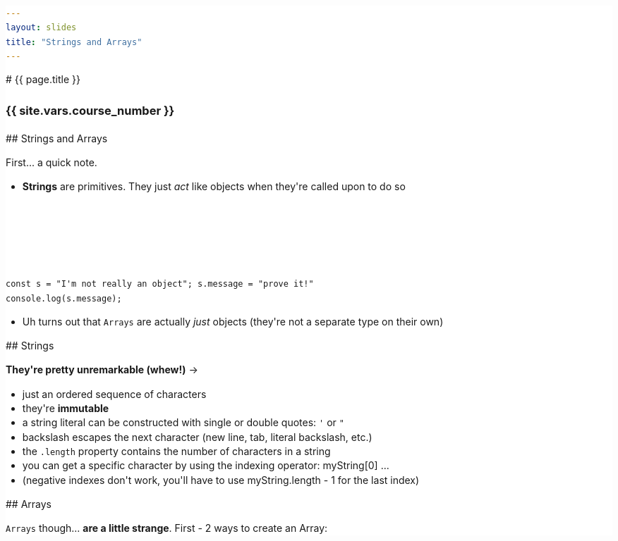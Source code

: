 ```yaml
---
layout: slides
title: "Strings and Arrays"
---
```


<section markdown="block" class="intro-slide">
# {{ page.title }}

### {{ site.vars.course_number }}

<p><small></small></p>
</section>

<section markdown="block">
## Strings and Arrays

First... a quick note.

* __Strings__ are primitives. They just _act_ like objects when they're called upon to do so
    <pre><code data-trim contenteditable>
const s = "I'm not really an object";
s.message = "prove it!"
console.log(s.message);
</code></pre>
* Uh turns out that <code>Arrays</code> are actually _just_ objects (they're not a separate type on their own)

</section>

<section markdown="block">
## Strings

__They're pretty unremarkable (whew!)__ &rarr;

* just an ordered sequence of characters
* they're __immutable__
* a string literal can be constructed with single or double quotes: <code>'</code> or <code>"</code>
* backslash escapes the next character (new line, tab, literal backslash, etc.)
* the <code>.length</code> property contains the number of characters in a string
* you can get a specific character by using the indexing operator: myString[0] ...
* (negative indexes don't work, you'll have to use myString.length - 1 for the last index)

</section>
<section markdown="block">
## Arrays

<code>Arrays</code> though... __are a little strange__.  First - 2 ways to create an Array:
